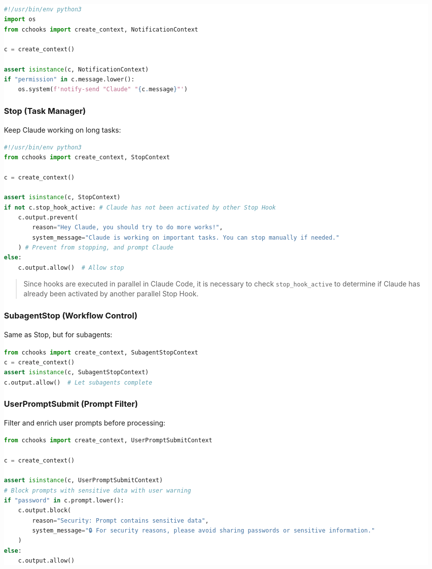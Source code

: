 ```python
#!/usr/bin/env python3
import os
from cchooks import create_context, NotificationContext

c = create_context()

assert isinstance(c, NotificationContext)
if "permission" in c.message.lower():
    os.system(f'notify-send "Claude" "{c.message}"')
```

### Stop (Task Manager)

Keep Claude working on long tasks:

```python
#!/usr/bin/env python3
from cchooks import create_context, StopContext

c = create_context()

assert isinstance(c, StopContext)
if not c.stop_hook_active: # Claude has not been activated by other Stop Hook
    c.output.prevent(
        reason="Hey Claude, you should try to do more works!",
        system_message="Claude is working on important tasks. You can stop manually if needed."
    ) # Prevent from stopping, and prompt Claude
else:
    c.output.allow()  # Allow stop
```

> Since hooks are executed in parallel in Claude Code, it is necessary to check `stop_hook_active` to determine if Claude has already been activated by another parallel Stop Hook.

### SubagentStop (Workflow Control)

Same as Stop, but for subagents:

```python
from cchooks import create_context, SubagentStopContext
c = create_context()
assert isinstance(c, SubagentStopContext)
c.output.allow()  # Let subagents complete
```

### UserPromptSubmit (Prompt Filter)

Filter and enrich user prompts before processing:

```python
from cchooks import create_context, UserPromptSubmitContext

c = create_context()

assert isinstance(c, UserPromptSubmitContext)
# Block prompts with sensitive data with user warning
if "password" in c.prompt.lower():
    c.output.block(
        reason="Security: Prompt contains sensitive data",
        system_message="🔒 For security reasons, please avoid sharing passwords or sensitive information."
    )
else:
    c.output.allow()
```
